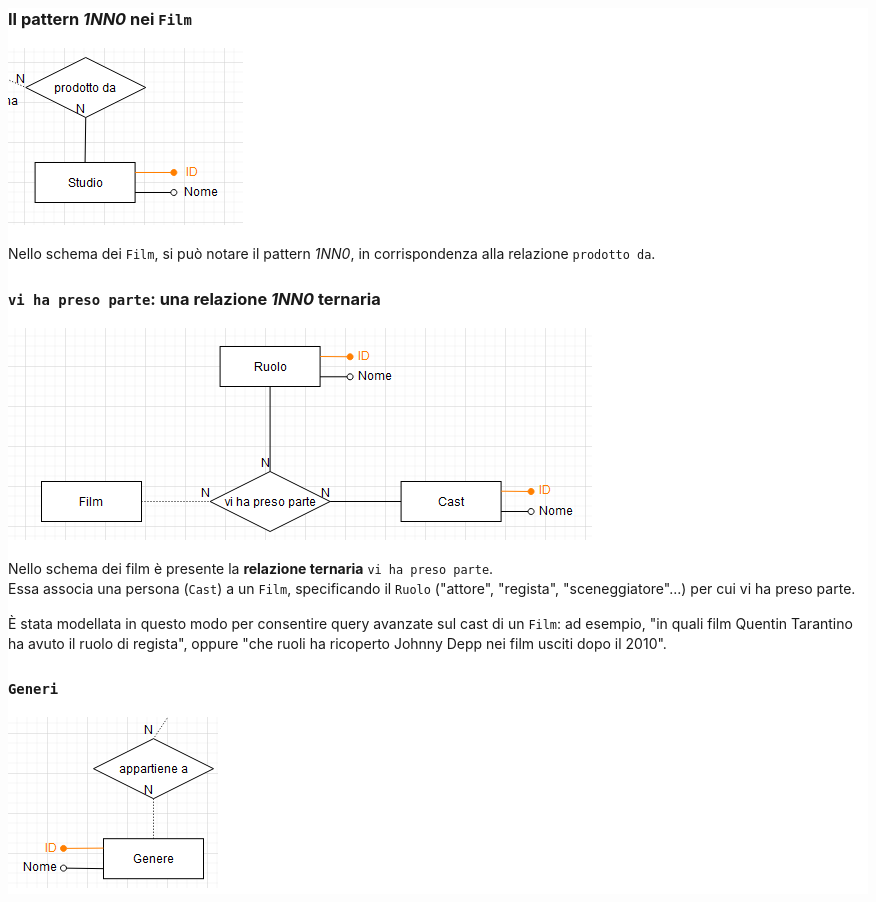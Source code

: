### Il pattern _1NN0_ nei `Film`

![](img/3-4-relazioni/inno-3.png)

Nello schema dei `Film`, si può notare il pattern _1NN0_, in corrispondenza alla relazione `prodotto da`.

### `vi ha preso parte`: una relazione _1NN0_ ternaria

![](img/3-4-relazioni/ternaria.png)

Nello schema dei film è presente la **relazione ternaria** `vi ha preso parte`.  
Essa associa una persona (`Cast`) a un `Film`, specificando il `Ruolo` ("attore", "regista", "sceneggiatore"...) per cui vi ha preso parte. 

È stata modellata in questo modo per consentire query avanzate sul cast di un `Film`: ad esempio, "in quali film Quentin Tarantino ha avuto il ruolo di regista", oppure "che ruoli ha ricoperto Johnny Depp nei film usciti dopo il 2010".

### `Generi`

![](img/3-4-relazioni/generi-film.png) 
